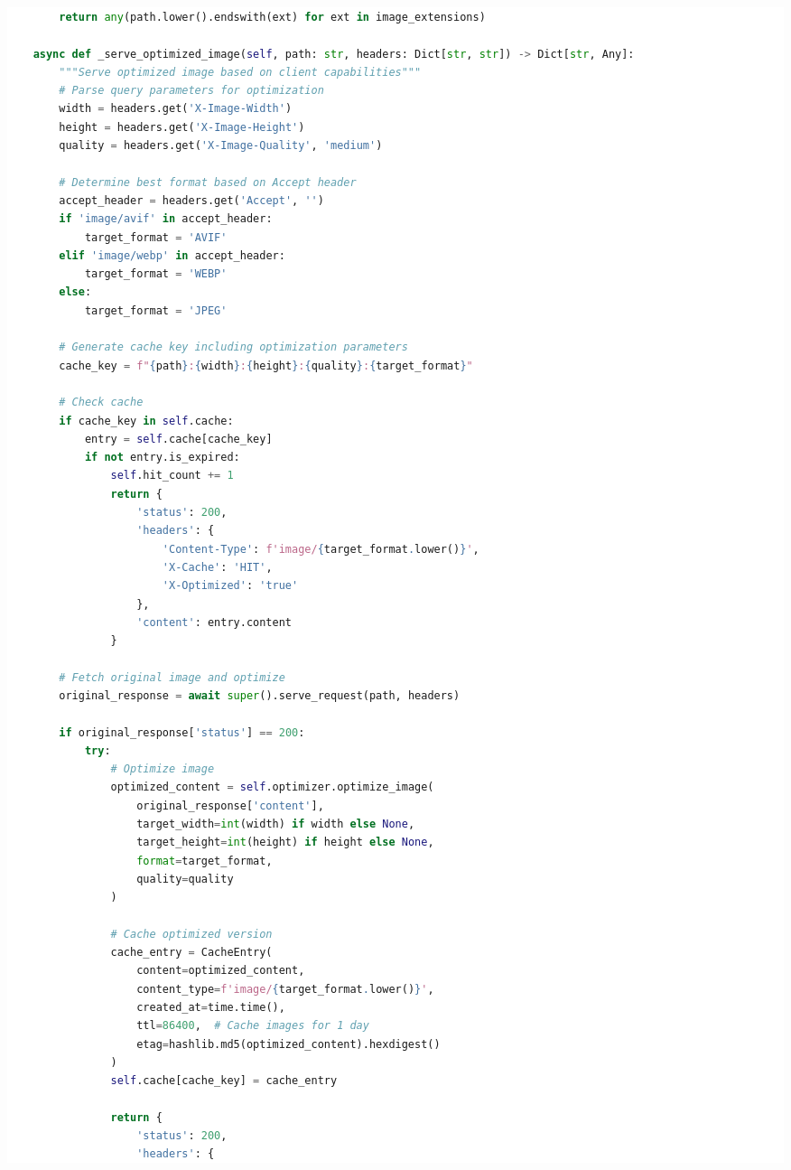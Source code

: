 ```python
        return any(path.lower().endswith(ext) for ext in image_extensions)
    
    async def _serve_optimized_image(self, path: str, headers: Dict[str, str]) -> Dict[str, Any]:
        """Serve optimized image based on client capabilities"""
        # Parse query parameters for optimization
        width = headers.get('X-Image-Width')
        height = headers.get('X-Image-Height')
        quality = headers.get('X-Image-Quality', 'medium')
        
        # Determine best format based on Accept header
        accept_header = headers.get('Accept', '')
        if 'image/avif' in accept_header:
            target_format = 'AVIF'
        elif 'image/webp' in accept_header:
            target_format = 'WEBP'
        else:
            target_format = 'JPEG'
        
        # Generate cache key including optimization parameters
        cache_key = f"{path}:{width}:{height}:{quality}:{target_format}"
        
        # Check cache
        if cache_key in self.cache:
            entry = self.cache[cache_key]
            if not entry.is_expired:
                self.hit_count += 1
                return {
                    'status': 200,
                    'headers': {
                        'Content-Type': f'image/{target_format.lower()}',
                        'X-Cache': 'HIT',
                        'X-Optimized': 'true'
                    },
                    'content': entry.content
                }
        
        # Fetch original image and optimize
        original_response = await super().serve_request(path, headers)
        
        if original_response['status'] == 200:
            try:
                # Optimize image
                optimized_content = self.optimizer.optimize_image(
                    original_response['content'],
                    target_width=int(width) if width else None,
                    target_height=int(height) if height else None,
                    format=target_format,
                    quality=quality
                )
                
                # Cache optimized version
                cache_entry = CacheEntry(
                    content=optimized_content,
                    content_type=f'image/{target_format.lower()}',
                    created_at=time.time(),
                    ttl=86400,  # Cache images for 1 day
                    etag=hashlib.md5(optimized_content).hexdigest()
                )
                self.cache[cache_key] = cache_entry
                
                return {
                    'status': 200,
                    'headers': {
```